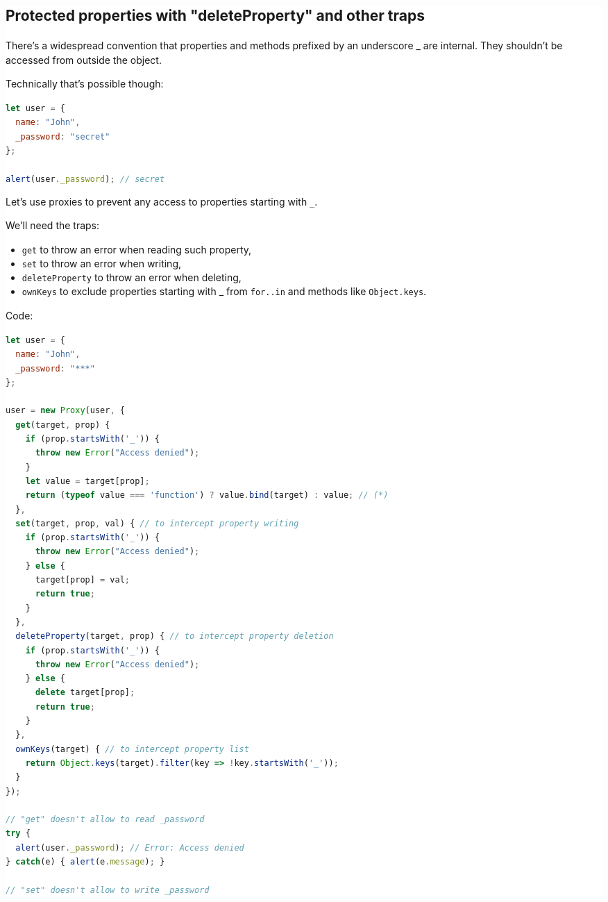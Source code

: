 ## Protected properties with "deleteProperty" and other traps
There’s a widespread convention that properties and methods prefixed by an underscore _ are internal. They shouldn’t be accessed from outside the object.

Technically that’s possible though:
```js
let user = {
  name: "John",
  _password: "secret"
};

alert(user._password); // secret
```
Let’s use proxies to prevent any access to properties starting with `_`.

We’ll need the traps:

* `get` to throw an error when reading such property,
* `set` to throw an error when writing,
* `deleteProperty` to throw an error when deleting,
* `ownKeys` to exclude properties starting with _ from `for..in` and methods like `Object.keys`.

Code:
```js
let user = {
  name: "John",
  _password: "***"
};

user = new Proxy(user, {
  get(target, prop) {
    if (prop.startsWith('_')) {
      throw new Error("Access denied");
    }
    let value = target[prop];
    return (typeof value === 'function') ? value.bind(target) : value; // (*)
  },
  set(target, prop, val) { // to intercept property writing
    if (prop.startsWith('_')) {
      throw new Error("Access denied");
    } else {
      target[prop] = val;
      return true;
    }
  },
  deleteProperty(target, prop) { // to intercept property deletion
    if (prop.startsWith('_')) {
      throw new Error("Access denied");
    } else {
      delete target[prop];
      return true;
    }
  },
  ownKeys(target) { // to intercept property list
    return Object.keys(target).filter(key => !key.startsWith('_'));
  }
});

// "get" doesn't allow to read _password
try {
  alert(user._password); // Error: Access denied
} catch(e) { alert(e.message); }

// "set" doesn't allow to write _password
```